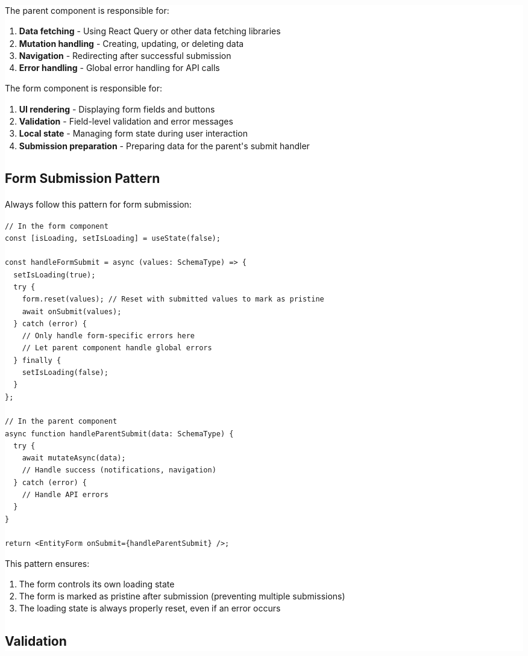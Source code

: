 The parent component is responsible for:

1. **Data fetching** - Using React Query or other data fetching libraries
2. **Mutation handling** - Creating, updating, or deleting data
3. **Navigation** - Redirecting after successful submission
4. **Error handling** - Global error handling for API calls

The form component is responsible for:

1. **UI rendering** - Displaying form fields and buttons
2. **Validation** - Field-level validation and error messages
3. **Local state** - Managing form state during user interaction
4. **Submission preparation** - Preparing data for the parent's submit handler

## Form Submission Pattern

Always follow this pattern for form submission:

```tsx
// In the form component
const [isLoading, setIsLoading] = useState(false);

const handleFormSubmit = async (values: SchemaType) => {
  setIsLoading(true);
  try {
    form.reset(values); // Reset with submitted values to mark as pristine
    await onSubmit(values);
  } catch (error) {
    // Only handle form-specific errors here
    // Let parent component handle global errors
  } finally {
    setIsLoading(false);
  }
};

// In the parent component
async function handleParentSubmit(data: SchemaType) {
  try {
    await mutateAsync(data);
    // Handle success (notifications, navigation)
  } catch (error) {
    // Handle API errors
  }
}

return <EntityForm onSubmit={handleParentSubmit} />;
```

This pattern ensures:
1. The form controls its own loading state
2. The form is marked as pristine after submission (preventing multiple submissions)
3. The loading state is always properly reset, even if an error occurs

## Validation
